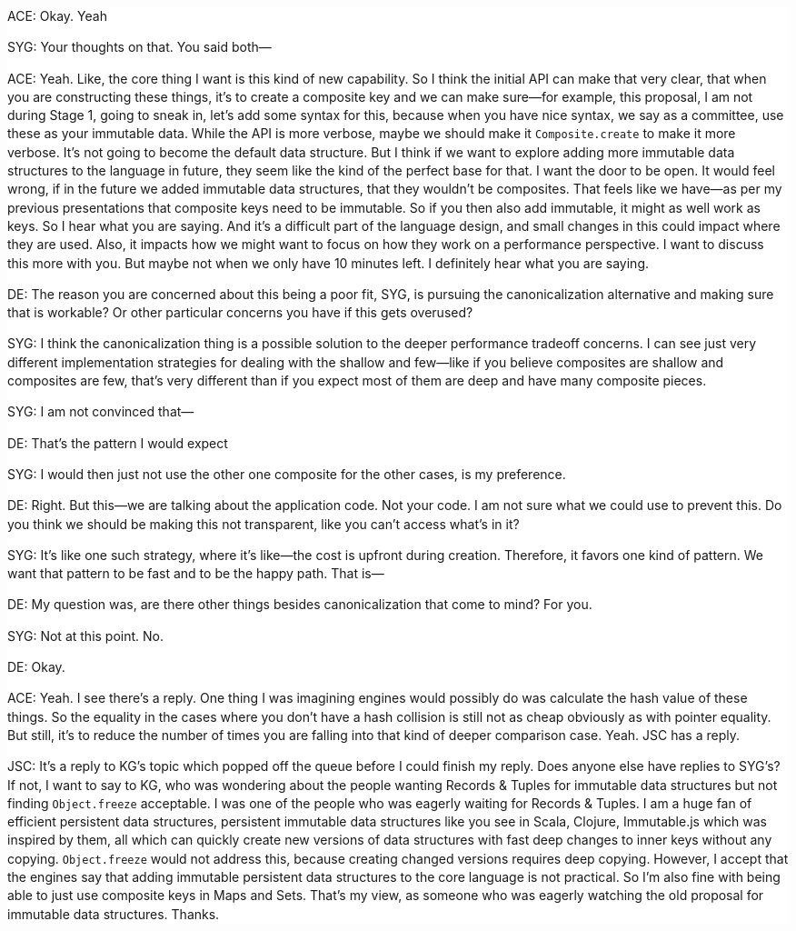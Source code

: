 ACE: Okay. Yeah

SYG: Your thoughts on that. You said both—

ACE: Yeah. Like, the core thing I want is this kind of new capability. So I think the initial API can make that very clear, that when you are constructing these things, it’s to create a composite key and we can make sure—for example, this proposal, I am not during Stage 1, going to sneak in, let’s add some syntax for this, because when you have nice syntax, we say as a committee, use these as your immutable data. While the API is more verbose, maybe we should make it `Composite.create` to make it more verbose. It’s not going to become the default data structure. But I think if we want to explore adding more immutable data structures to the language in future, they seem like the kind of the perfect base for that. I want the door to be open. It would feel wrong, if in the future we added immutable data structures, that they wouldn’t be composites. That feels like we have—as per my previous presentations that composite keys need to be immutable. So if you then also add immutable, it might as well work as keys. So I hear what you are saying. And it’s a difficult part of the language design, and small changes in this could impact where they are used. Also, it impacts how we might want to focus on how they work on a performance perspective. I want to discuss this more with you. But maybe not when we only have 10 minutes left. I definitely hear what you are saying.

DE: The reason you are concerned about this being a poor fit, SYG, is pursuing the canonicalization alternative and making sure that is workable? Or other particular concerns you have if this gets overused?

SYG: I think the canonicalization thing is a possible solution to the deeper performance tradeoff concerns. I can see just very different implementation strategies for dealing with the shallow and few—like if you believe composites are shallow and composites are few, that’s very different than if you expect most of them are deep and have many composite pieces.

SYG: I am not convinced that—

DE: That’s the pattern I would expect

SYG: I would then just not use the other one composite for the other cases, is my preference.

DE: Right. But this—we are talking about the application code. Not your code. I am not sure what we could use to prevent this. Do you think we should be making this not transparent, like you can’t access what’s in it?

SYG: It’s like one such strategy, where it’s like—the cost is upfront during creation. Therefore, it favors one kind of pattern. We want that pattern to be fast and to be the happy path. That is—

DE: My question was, are there other things besides canonicalization that come to mind? For you.

SYG: Not at this point. No.

DE: Okay.

ACE: Yeah. I see there’s a reply. One thing I was imagining engines would possibly do was calculate the hash value of these things. So the equality in the cases where you don’t have a hash collision is still not as cheap obviously as with pointer equality. But still, it’s to reduce the number of times you are falling into that kind of deeper comparison case. Yeah. JSC has a reply.

JSC: It’s a reply to KG’s topic which popped off the queue before I could finish my reply. Does anyone else have replies to SYG’s? If not, I want to say to KG, who was wondering about the people wanting Records & Tuples for immutable data structures but not finding `Object.freeze` acceptable. I was one of the people who was eagerly waiting for Records & Tuples. I am a huge fan of efficient persistent data structures, persistent immutable data structures like you see in Scala, Clojure, Immutable.js which was inspired by them, all which can quickly create new versions of data structures with fast deep changes to inner keys without any copying. `Object.freeze` would not address this, because creating changed versions requires deep copying. However, I accept that the engines say that adding immutable persistent data structures to the core language is not practical. So I’m also fine with being able to just use composite keys in Maps and Sets. That’s my view, as someone who was eagerly watching the old proposal for immutable data structures. Thanks.
